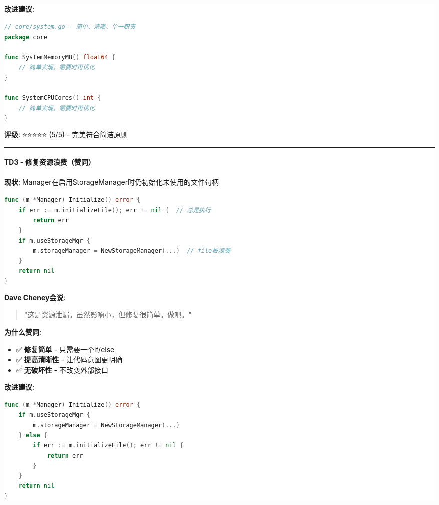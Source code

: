 **改进建议**:
```go
// core/system.go - 简单、清晰、单一职责
package core

func SystemMemoryMB() float64 {
    // 简单实现，需要时再优化
}

func SystemCPUCores() int {
    // 简单实现，需要时再优化
}
```

**评级**: ⭐⭐⭐⭐⭐ (5/5) - 完美符合简洁原则

---

#### TD3 - 修复资源浪费（赞同）

**现状**: Manager在启用StorageManager时仍初始化未使用的文件句柄

```go
func (m *Manager) Initialize() error {
    if err := m.initializeFile(); err != nil {  // 总是执行
        return err
    }
    if m.useStorageMgr {
        m.storageManager = NewStorageManager(...)  // file被浪费
    }
    return nil
}
```

**Dave Cheney会说**:
> "这是资源泄漏。虽然影响小，但修复很简单。做吧。"

**为什么赞同**:
- ✅ **修复简单** - 只需要一个if/else
- ✅ **提高清晰性** - 让代码意图更明确
- ✅ **无破坏性** - 不改变外部接口

**改进建议**:
```go
func (m *Manager) Initialize() error {
    if m.useStorageMgr {
        m.storageManager = NewStorageManager(...)
    } else {
        if err := m.initializeFile(); err != nil {
            return err
        }
    }
    return nil
}
```
